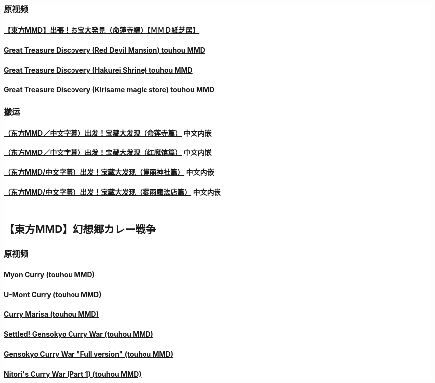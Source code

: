 ### 原视频

#### [【東方MMD】出張！お宝大発見（命蓮寺編）【ＭＭＤ紙芝居】](https://www.youtube.com/watch?v=fFjIVulVz84)

#### [Great Treasure Discovery (Red Devil Mansion) touhou MMD](https://www.youtube.com/watch?v=w2aWAS15XYI)

#### [Great Treasure Discovery (Hakurei Shrine) touhou MMD](https://www.youtube.com/watch?v=dIvYanSK_5Y)

#### [Great Treasure Discovery (Kirisame magic store) touhou MMD](https://www.youtube.com/watch?v=CiBREkR8seY)

### 搬运

#### [（东方MMD／中文字幕）出发！宝藏大发现（命莲寺篇）](https://www.bilibili.com/video/BV1AK411v7gu) 中文内嵌

#### [（东方MMD／中文字幕）出发！宝藏大发现（红魔馆篇）](https://www.bilibili.com/video/BV1JQ4y157Ls) 中文内嵌

#### [（东方MMD/中文字幕）出发！宝藏大发现（博丽神社篇）](https://www.bilibili.com/video/BV1Xm421W7Nw) 中文内嵌

#### [（东方MMD/中文字幕）出发！宝藏大发现（雾雨魔法店篇）](https://www.bilibili.com/video/BV1AkKKecEP6) 中文内嵌

---

## 【東方MMD】幻想郷カレー戦争

### 原视频

#### [Myon Curry (touhou MMD)](https://www.youtube.com/watch?v=ClX4_JQR8Xk)

#### [U-Mont Curry (touhou MMD)](https://www.youtube.com/watch?v=Ux8YFdsv_Mo)

#### [Curry Marisa (touhou MMD)](https://www.youtube.com/watch?v=0mOI1LJCTCk)

#### [Settled! Gensokyo Curry War (touhou MMD)](https://www.youtube.com/watch?v=jxvD1MJKS8I)

#### [Gensokyo Curry War "Full version" (touhou MMD)](https://www.youtube.com/watch?v=A5XLer2lKyM)

#### [Nitori's Curry War (Part 1) (touhou MMD)](https://www.youtube.com/watch?v=GChdqSvpr-c)
